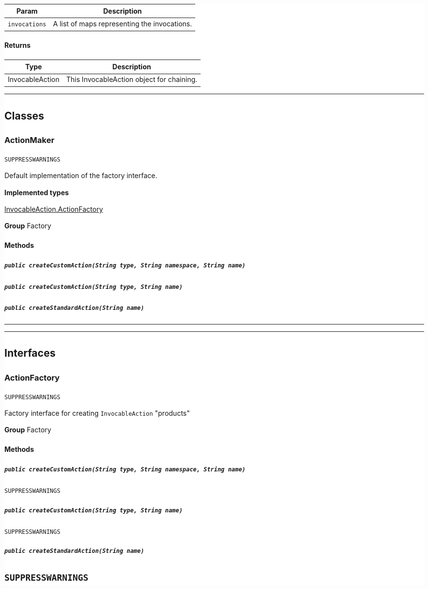 |Param|Description|
|---|---|
|`invocations`|A list of maps representing the invocations.|

#### Returns

|Type|Description|
|---|---|
|InvocableAction|This InvocableAction object for chaining.|

---
## Classes
### ActionMaker

`SUPPRESSWARNINGS`

Default implementation of the factory interface.


**Implemented types**

[InvocableAction.ActionFactory](InvocableAction.ActionFactory)


**Group** Factory

#### Methods
##### `public createCustomAction(String type, String namespace, String name)`
##### `public createCustomAction(String type, String name)`
##### `public createStandardAction(String name)`
---

---
## Interfaces
### ActionFactory

`SUPPRESSWARNINGS`

Factory interface for creating `InvocableAction` "products"


**Group** Factory

#### Methods
##### `public createCustomAction(String type, String namespace, String name)`

`SUPPRESSWARNINGS`
##### `public createCustomAction(String type, String name)`

`SUPPRESSWARNINGS`
##### `public createStandardAction(String name)`

`SUPPRESSWARNINGS`
---

